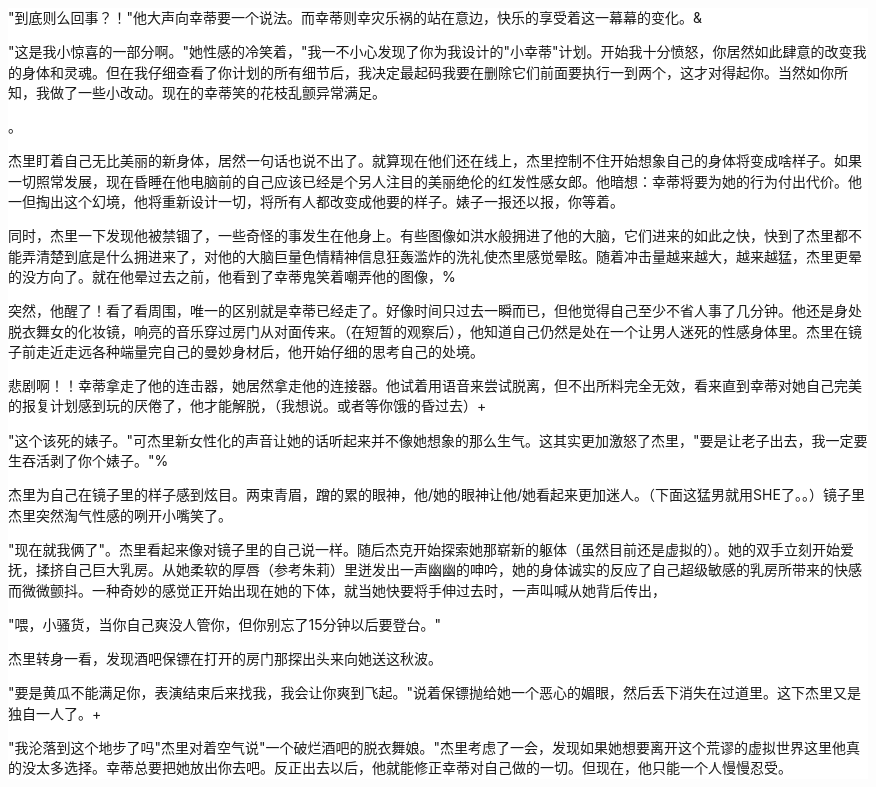 

"到底则么回事？！"他大声向幸蒂要一个说法。而幸蒂则幸灾乐祸的站在意边，快乐的享受着这一幕幕的变化。&



"这是我小惊喜的一部分啊。"她性感的冷笑着，"我一不小心发现了你为我设计的"小幸蒂"计划。开始我十分愤怒，你居然如此肆意的改变我的身体和灵魂。但在我仔细查看了你计划的所有细节后，我决定最起码我要在删除它们前面要执行一到两个，这才对得起你。当然如你所知，我做了一些小改动。现在的幸蒂笑的花枝乱颤异常满足。



。



杰里盯着自己无比美丽的新身体，居然一句话也说不出了。就算现在他们还在线上，杰里控制不住开始想象自己的身体将变成啥样子。如果一切照常发展，现在昏睡在他电脑前的自己应该已经是个另人注目的美丽绝伦的红发性感女郎。他暗想：幸蒂将要为她的行为付出代价。他一但掏出这个幻境，他将重新设计一切，将所有人都改变成他要的样子。婊子一报还以报，你等着。





同时，杰里一下发现他被禁锢了，一些奇怪的事发生在他身上。有些图像如洪水般拥进了他的大脑，它们进来的如此之快，快到了杰里都不能弄清楚到底是什么拥进来了，对他的大脑巨量色情精神信息狂轰滥炸的洗礼使杰里感觉晕眩。随着冲击量越来越大，越来越猛，杰里更晕的没方向了。就在他晕过去之前，他看到了幸蒂鬼笑着嘲弄他的图像，%



突然，他醒了！看了看周围，唯一的区别就是幸蒂已经走了。好像时间只过去一瞬而已，但他觉得自己至少不省人事了几分钟。他还是身处脱衣舞女的化妆镜，响亮的音乐穿过房门从对面传来。（在短暂的观察后），他知道自己仍然是处在一个让男人迷死的性感身体里。杰里在镜子前走近走远各种端量完自己的曼妙身材后，他开始仔细的思考自己的处境。

悲剧啊！！幸蒂拿走了他的连击器，她居然拿走他的连接器。他试着用语音来尝试脱离，但不出所料完全无效，看来直到幸蒂对她自己完美的报复计划感到玩的厌倦了，他才能解脱，（我想说。或者等你饿的昏过去）+





"这个该死的婊子。"可杰里新女性化的声音让她的话听起来并不像她想象的那么生气。这其实更加激怒了杰里，"要是让老子出去，我一定要生吞活剥了你个婊子。"%





杰里为自己在镜子里的样子感到炫目。两束青眉，蹭的累的眼神，他/她的眼神让他/她看起来更加迷人。（下面这猛男就用SHE了。。）镜子里杰里突然淘气性感的咧开小嘴笑了。



"现在就我俩了"。杰里看起来像对镜子里的自己说一样。随后杰克开始探索她那崭新的躯体（虽然目前还是虚拟的）。她的双手立刻开始爱抚，揉挤自己巨大乳房。从她柔软的厚唇（参考朱莉）里迸发出一声幽幽的呻吟，她的身体诚实的反应了自己超级敏感的乳房所带来的快感而微微颤抖。一种奇妙的感觉正开始出现在她的下体，就当她快要将手伸过去时，一声叫喊从她背后传出，





"喂，小骚货，当你自己爽没人管你，但你别忘了15分钟以后要登台。"





杰里转身一看，发现酒吧保镖在打开的房门那探出头来向她送这秋波。





"要是黄瓜不能满足你，表演结束后来找我，我会让你爽到飞起。"说着保镖抛给她一个恶心的媚眼，然后丢下消失在过道里。这下杰里又是独自一人了。+



"我沦落到这个地步了吗"杰里对着空气说"一个破烂酒吧的脱衣舞娘。"杰里考虑了一会，发现如果她想要离开这个荒谬的虚拟世界这里他真的没太多选择。幸蒂总要把她放出你去吧。反正出去以后，他就能修正幸蒂对自己做的一切。但现在，他只能一个人慢慢忍受。




